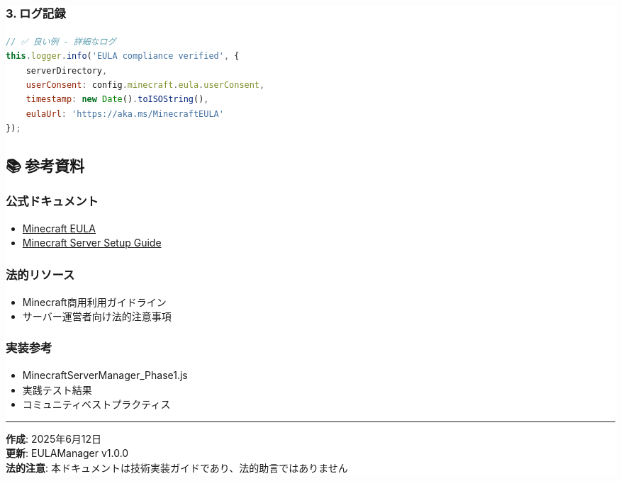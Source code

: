 ### 3. ログ記録

```javascript
// ✅ 良い例 - 詳細なログ
this.logger.info('EULA compliance verified', {
    serverDirectory,
    userConsent: config.minecraft.eula.userConsent,
    timestamp: new Date().toISOString(),
    eulaUrl: 'https://aka.ms/MinecraftEULA'
});
```

## 📚 参考資料

### 公式ドキュメント
- [Minecraft EULA](https://aka.ms/MinecraftEULA)
- [Minecraft Server Setup Guide](https://minecraft.fandom.com/wiki/Tutorials/Setting_up_a_server)

### 法的リソース
- Minecraft商用利用ガイドライン
- サーバー運営者向け法的注意事項

### 実装参考
- MinecraftServerManager_Phase1.js
- 実践テスト結果
- コミュニティベストプラクティス

---

**作成**: 2025年6月12日  
**更新**: EULAManager v1.0.0  
**法的注意**: 本ドキュメントは技術実装ガイドであり、法的助言ではありません
